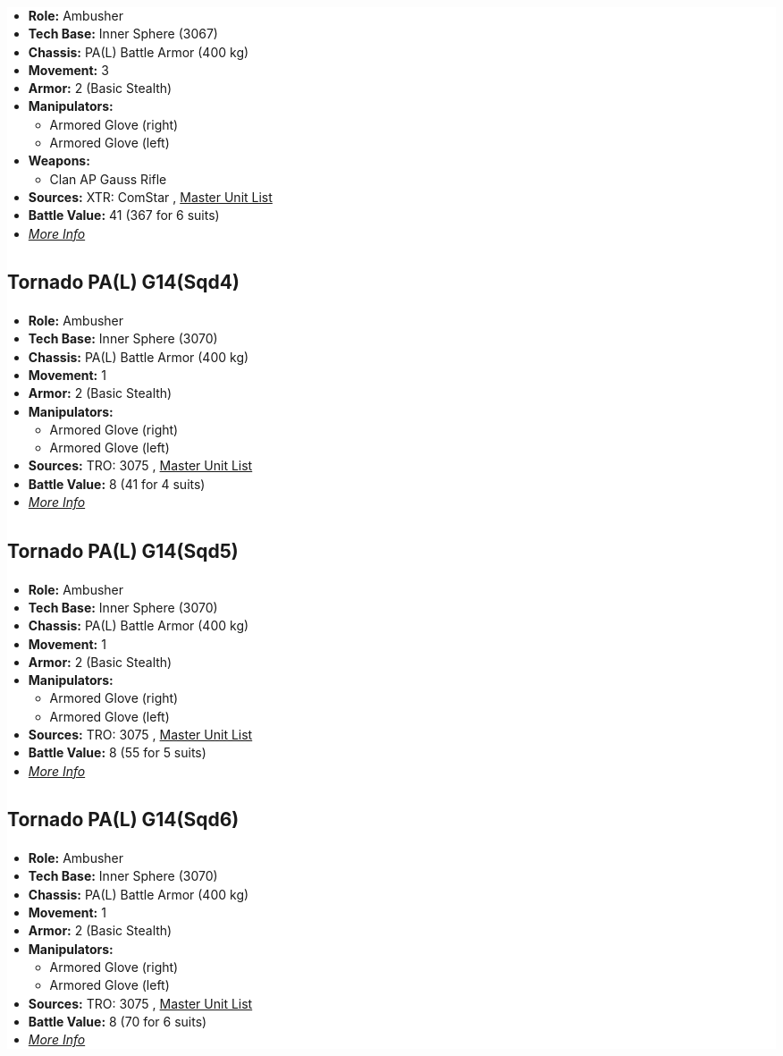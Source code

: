 - **Role:** Ambusher 
- **Tech Base:** Inner Sphere (3067) 
- **Chassis:** PA(L) Battle Armor (400 kg) 
- **Movement:** 3 
- **Armor:** 2 (Basic Stealth) 
- **Manipulators:** 
  - Armored Glove (right) 
  - Armored Glove (left) 
- **Weapons:** 
  - Clan AP Gauss Rifle 
- **Sources:** XTR: ComStar , [Master Unit List](http://masterunitlist.info/Unit/Details/9070) 
- **Battle Value:** 41 (367 for 6 suits) 
- [*More Info*](tornado_pal/tornado_pal_p17_hurricanesqd6.md) 

## Tornado PA(L) G14(Sqd4) 

- **Role:** Ambusher 
- **Tech Base:** Inner Sphere (3070) 
- **Chassis:** PA(L) Battle Armor (400 kg) 
- **Movement:** 1 
- **Armor:** 2 (Basic Stealth) 
- **Manipulators:** 
  - Armored Glove (right) 
  - Armored Glove (left) 
- **Sources:** TRO: 3075 , [Master Unit List](http://masterunitlist.info/Unit/Details/5263) 
- **Battle Value:** 8 (41 for 4 suits) 
- [*More Info*](tornado_pal/tornado_pal_g14sqd4.md) 

## Tornado PA(L) G14(Sqd5) 

- **Role:** Ambusher 
- **Tech Base:** Inner Sphere (3070) 
- **Chassis:** PA(L) Battle Armor (400 kg) 
- **Movement:** 1 
- **Armor:** 2 (Basic Stealth) 
- **Manipulators:** 
  - Armored Glove (right) 
  - Armored Glove (left) 
- **Sources:** TRO: 3075 , [Master Unit List](http://masterunitlist.info/Unit/Details/8691) 
- **Battle Value:** 8 (55 for 5 suits) 
- [*More Info*](tornado_pal/tornado_pal_g14sqd5.md) 

## Tornado PA(L) G14(Sqd6) 

- **Role:** Ambusher 
- **Tech Base:** Inner Sphere (3070) 
- **Chassis:** PA(L) Battle Armor (400 kg) 
- **Movement:** 1 
- **Armor:** 2 (Basic Stealth) 
- **Manipulators:** 
  - Armored Glove (right) 
  - Armored Glove (left) 
- **Sources:** TRO: 3075 , [Master Unit List](http://masterunitlist.info/Unit/Details/9055) 
- **Battle Value:** 8 (70 for 6 suits) 
- [*More Info*](tornado_pal/tornado_pal_g14sqd6.md) 
